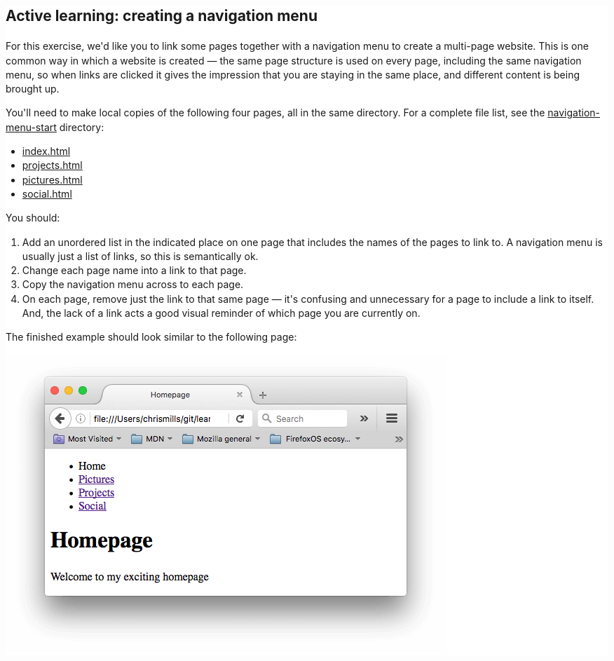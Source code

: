 Active learning: creating a navigation menu
-------------------------------------------

For this exercise, we'd like you to link some pages together with a navigation menu to create a multi-page website. This is one common way in which a website is created — the same page structure is used on every page, including the same navigation menu, so when links are clicked it gives the impression that you are staying in the same place, and different content is being brought up.

You'll need to make local copies of the following four pages, all in the same directory. For a complete file list, see the [navigation-menu-start](https://github.com/mdn/learning-area/tree/master/html/introduction-to-html/navigation-menu-start) directory:

-   [index.html](https://github.com/mdn/learning-area/blob/master/html/introduction-to-html/navigation-menu-start/index.html)
-   [projects.html](https://github.com/mdn/learning-area/blob/master/html/introduction-to-html/navigation-menu-start/projects.html)
-   [pictures.html](https://github.com/mdn/learning-area/blob/master/html/introduction-to-html/navigation-menu-start/pictures.html)
-   [social.html](https://github.com/mdn/learning-area/blob/master/html/introduction-to-html/navigation-menu-start/social.html)

You should:

1.  Add an unordered list in the indicated place on one page that includes the names of the pages to link to. A navigation menu is usually just a list of links, so this is semantically ok.
2.  Change each page name into a link to that page.
3.  Copy the navigation menu across to each page.
4.  On each page, remove just the link to that same page — it's confusing and unnecessary for a page to include a link to itself. And, the lack of a link acts a good visual reminder of which page you are currently on.

The finished example should look similar to the following page:

![An example of a simple HTML navigation menu, with home, pictures, projects, and social menu items](navigation-example.png)

